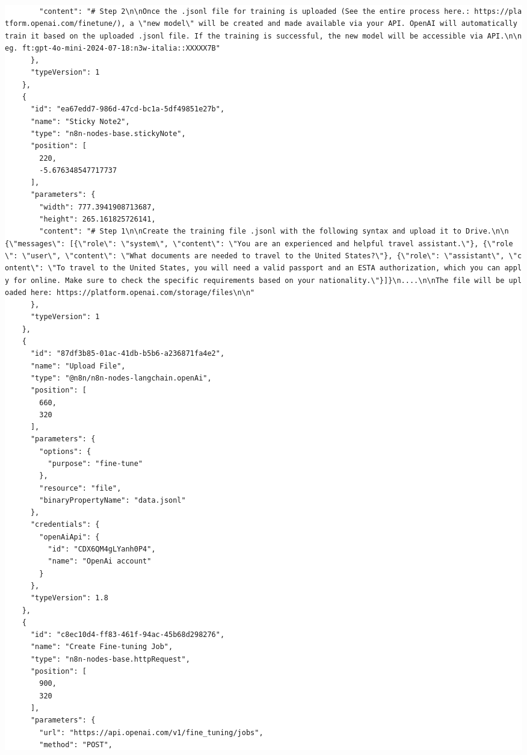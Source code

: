 ```
        "content": "# Step 2\n\nOnce the .jsonl file for training is uploaded (See the entire process here.: https://platform.openai.com/finetune/), a \"new model\" will be created and made available via your API. OpenAI will automatically train it based on the uploaded .jsonl file. If the training is successful, the new model will be accessible via API.\n\neg. ft:gpt-4o-mini-2024-07-18:n3w-italia::XXXXX7B"
      },
      "typeVersion": 1
    },
    {
      "id": "ea67edd7-986d-47cd-bc1a-5df49851e27b",
      "name": "Sticky Note2",
      "type": "n8n-nodes-base.stickyNote",
      "position": [
        220,
        -5.676348547717737
      ],
      "parameters": {
        "width": 777.3941908713687,
        "height": 265.161825726141,
        "content": "# Step 1\n\nCreate the training file .jsonl with the following syntax and upload it to Drive.\n\n{\"messages\": [{\"role\": \"system\", \"content\": \"You are an experienced and helpful travel assistant.\"}, {\"role\": \"user\", \"content\": \"What documents are needed to travel to the United States?\"}, {\"role\": \"assistant\", \"content\": \"To travel to the United States, you will need a valid passport and an ESTA authorization, which you can apply for online. Make sure to check the specific requirements based on your nationality.\"}]}\n....\n\nThe file will be uploaded here: https://platform.openai.com/storage/files\n\n"
      },
      "typeVersion": 1
    },
    {
      "id": "87df3b85-01ac-41db-b5b6-a236871fa4e2",
      "name": "Upload File",
      "type": "@n8n/n8n-nodes-langchain.openAi",
      "position": [
        660,
        320
      ],
      "parameters": {
        "options": {
          "purpose": "fine-tune"
        },
        "resource": "file",
        "binaryPropertyName": "data.jsonl"
      },
      "credentials": {
        "openAiApi": {
          "id": "CDX6QM4gLYanh0P4",
          "name": "OpenAi account"
        }
      },
      "typeVersion": 1.8
    },
    {
      "id": "c8ec10d4-ff83-461f-94ac-45b68d298276",
      "name": "Create Fine-tuning Job",
      "type": "n8n-nodes-base.httpRequest",
      "position": [
        900,
        320
      ],
      "parameters": {
        "url": "https://api.openai.com/v1/fine_tuning/jobs",
        "method": "POST",
```